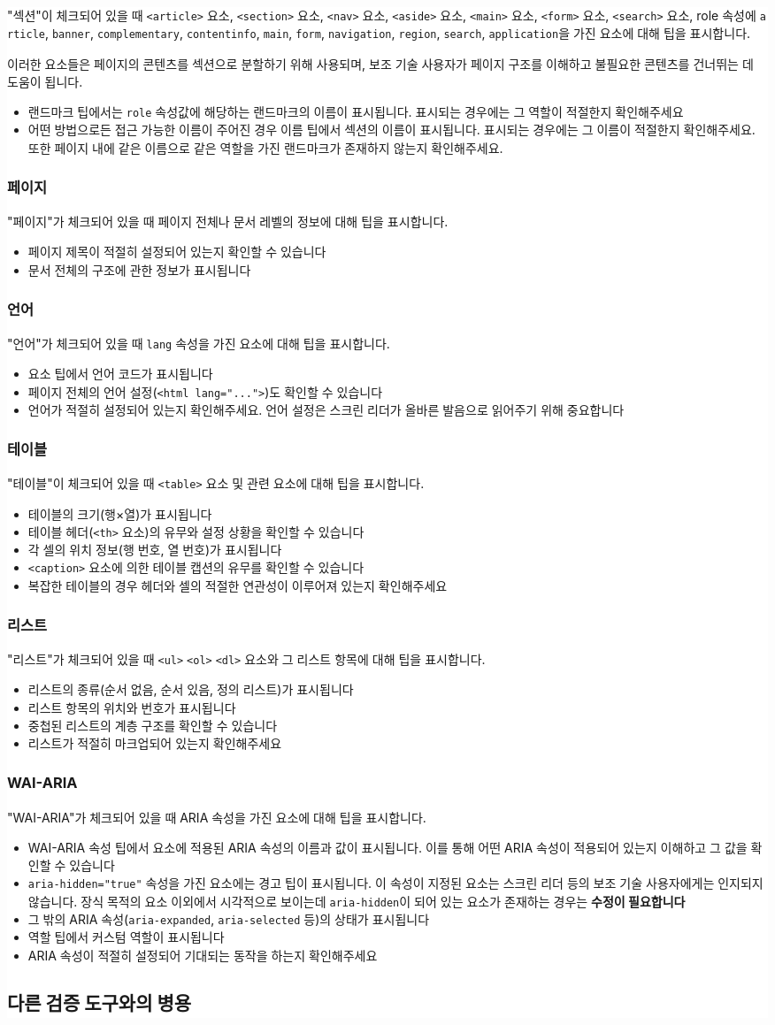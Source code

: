 "섹션"이 체크되어 있을 때 `<article>` 요소, `<section>` 요소, `<nav>` 요소, `<aside>` 요소, `<main>` 요소, `<form>` 요소, `<search>` 요소, role 속성에 `article`, `banner`, `complementary`, `contentinfo`, `main`, `form`, `navigation`, `region`, `search`, `application`을 가진 요소에 대해 팁을 표시합니다.

이러한 요소들은 페이지의 콘텐츠를 섹션으로 분할하기 위해 사용되며, 보조 기술 사용자가 페이지 구조를 이해하고 불필요한 콘텐츠를 건너뛰는 데 도움이 됩니다.

- 랜드마크 팁에서는 `role` 속성값에 해당하는 랜드마크의 이름이 표시됩니다. 표시되는 경우에는 그 역할이 적절한지 확인해주세요
- 어떤 방법으로든 접근 가능한 이름이 주어진 경우 이름 팁에서 섹션의 이름이 표시됩니다. 표시되는 경우에는 그 이름이 적절한지 확인해주세요. 또한 페이지 내에 같은 이름으로 같은 역할을 가진 랜드마크가 존재하지 않는지 확인해주세요.

### 페이지

"페이지"가 체크되어 있을 때 페이지 전체나 문서 레벨의 정보에 대해 팁을 표시합니다.

- 페이지 제목이 적절히 설정되어 있는지 확인할 수 있습니다
- 문서 전체의 구조에 관한 정보가 표시됩니다

### 언어

"언어"가 체크되어 있을 때 `lang` 속성을 가진 요소에 대해 팁을 표시합니다.

- 요소 팁에서 언어 코드가 표시됩니다
- 페이지 전체의 언어 설정(`<html lang="...">`)도 확인할 수 있습니다
- 언어가 적절히 설정되어 있는지 확인해주세요. 언어 설정은 스크린 리더가 올바른 발음으로 읽어주기 위해 중요합니다

### 테이블

"테이블"이 체크되어 있을 때 `<table>` 요소 및 관련 요소에 대해 팁을 표시합니다.

- 테이블의 크기(행×열)가 표시됩니다
- 테이블 헤더(`<th>` 요소)의 유무와 설정 상황을 확인할 수 있습니다
- 각 셀의 위치 정보(행 번호, 열 번호)가 표시됩니다
- `<caption>` 요소에 의한 테이블 캡션의 유무를 확인할 수 있습니다
- 복잡한 테이블의 경우 헤더와 셀의 적절한 연관성이 이루어져 있는지 확인해주세요

### 리스트

"리스트"가 체크되어 있을 때 `<ul>` `<ol>` `<dl>` 요소와 그 리스트 항목에 대해 팁을 표시합니다.

- 리스트의 종류(순서 없음, 순서 있음, 정의 리스트)가 표시됩니다
- 리스트 항목의 위치와 번호가 표시됩니다
- 중첩된 리스트의 계층 구조를 확인할 수 있습니다
- 리스트가 적절히 마크업되어 있는지 확인해주세요

### WAI-ARIA

"WAI-ARIA"가 체크되어 있을 때 ARIA 속성을 가진 요소에 대해 팁을 표시합니다.

- WAI-ARIA 속성 팁에서 요소에 적용된 ARIA 속성의 이름과 값이 표시됩니다. 이를 통해 어떤 ARIA 속성이 적용되어 있는지 이해하고 그 값을 확인할 수 있습니다
- `aria-hidden="true"` 속성을 가진 요소에는 경고 팁이 표시됩니다. 이 속성이 지정된 요소는 스크린 리더 등의 보조 기술 사용자에게는 인지되지 않습니다. 장식 목적의 요소 이외에서 시각적으로 보이는데 `aria-hidden`이 되어 있는 요소가 존재하는 경우는 **수정이 필요합니다**
- 그 밖의 ARIA 속성(`aria-expanded`, `aria-selected` 등)의 상태가 표시됩니다
- 역할 팁에서 커스텀 역할이 표시됩니다
- ARIA 속성이 적절히 설정되어 기대되는 동작을 하는지 확인해주세요

## 다른 검증 도구와의 병용
